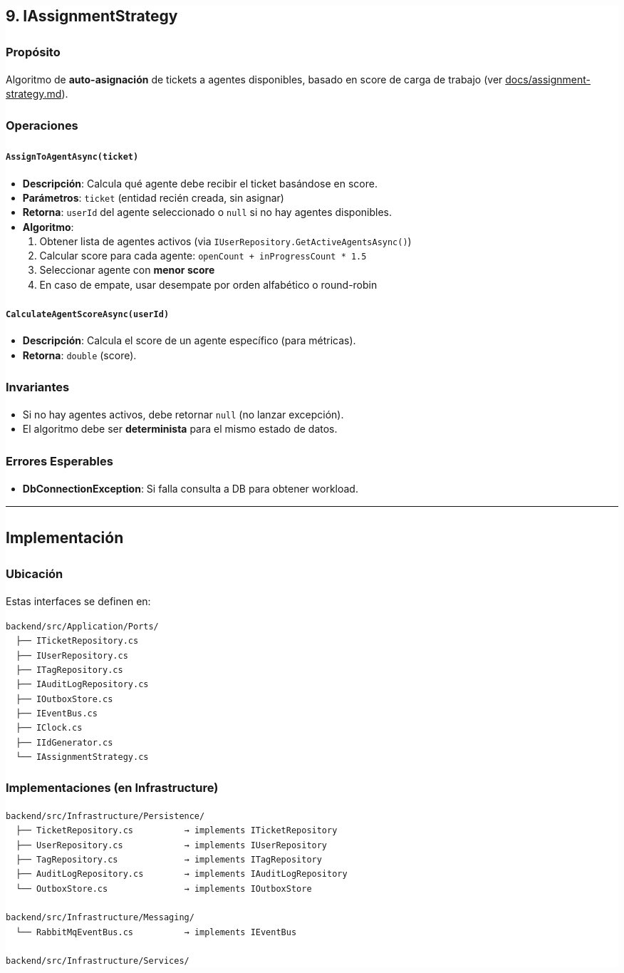 
## 9. IAssignmentStrategy

### Propósito
Algoritmo de **auto-asignación** de tickets a agentes disponibles, basado en score de carga de trabajo (ver [docs/assignment-strategy.md](../../../docs/assignment-strategy.md)).

### Operaciones

#### `AssignToAgentAsync(ticket)`
- **Descripción**: Calcula qué agente debe recibir el ticket basándose en score.
- **Parámetros**: `ticket` (entidad recién creada, sin asignar)
- **Retorna**: `userId` del agente seleccionado o `null` si no hay agentes disponibles.
- **Algoritmo**: 
  1. Obtener lista de agentes activos (via `IUserRepository.GetActiveAgentsAsync()`)
  2. Calcular score para cada agente: `openCount + inProgressCount * 1.5`
  3. Seleccionar agente con **menor score**
  4. En caso de empate, usar desempate por orden alfabético o round-robin

#### `CalculateAgentScoreAsync(userId)`
- **Descripción**: Calcula el score de un agente específico (para métricas).
- **Retorna**: `double` (score).

### Invariantes
- Si no hay agentes activos, debe retornar `null` (no lanzar excepción).
- El algoritmo debe ser **determinista** para el mismo estado de datos.

### Errores Esperables
- **DbConnectionException**: Si falla consulta a DB para obtener workload.

---

## Implementación

### Ubicación
Estas interfaces se definen en:
```
backend/src/Application/Ports/
  ├── ITicketRepository.cs
  ├── IUserRepository.cs
  ├── ITagRepository.cs
  ├── IAuditLogRepository.cs
  ├── IOutboxStore.cs
  ├── IEventBus.cs
  ├── IClock.cs
  ├── IIdGenerator.cs
  └── IAssignmentStrategy.cs
```

### Implementaciones (en Infrastructure)
```
backend/src/Infrastructure/Persistence/
  ├── TicketRepository.cs          → implements ITicketRepository
  ├── UserRepository.cs            → implements IUserRepository
  ├── TagRepository.cs             → implements ITagRepository
  ├── AuditLogRepository.cs        → implements IAuditLogRepository
  └── OutboxStore.cs               → implements IOutboxStore

backend/src/Infrastructure/Messaging/
  └── RabbitMqEventBus.cs          → implements IEventBus

backend/src/Infrastructure/Services/
```